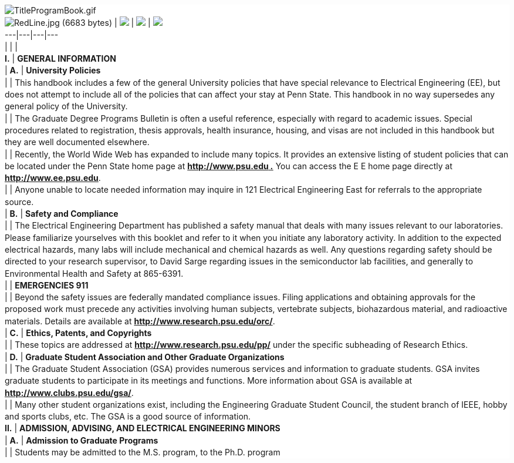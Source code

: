 ![TitleProgramBook.gif](TitleProgramBook.gif)  
![RedLine.jpg \(6683 bytes\)](RedLine.jpg) | ![](clear.gif) | ![](clear.gif) |
![](clear.gif)  
---|---|---|---  
|  |  |  
**I.** | **GENERAL INFORMATION**  
  | **A.** | **University Policies**  
  |   | This handbook includes a few of the general University policies that
have special relevance to Electrical Engineering (EE), but does not attempt to
include all of the policies that can affect your stay at Penn State. This
handbook in no way supersedes any general policy of the University.  
  |   | The Graduate Degree Programs Bulletin is often a useful reference,
especially with regard to academic issues. Special procedures related to
registration, thesis approvals, health insurance, housing, and visas are not
included in this handbook but they are well documented elsewhere.  
  |   | Recently, the World Wide Web has expanded to include many topics. It
provides an extensive listing of student policies that can be located under
the Penn State home page at **[http://www.psu.edu _._](http://www.psu.edu/)**
You can access the E E home page directly at **<http://www.ee.psu.edu>**.  
  |   | Anyone unable to locate needed information may inquire in 121
Electrical Engineering East for referrals to the appropriate source.  
  | **B.** | **Safety and Compliance**  
  |   | The Electrical Engineering Department has published a safety manual
that deals with many issues relevant to our laboratories. Please familiarize
yourselves with this booklet and refer to it when you initiate any laboratory
activity. In addition to the expected electrical hazards, many labs will
include mechanical and chemical hazards as well. Any questions regarding
safety should be directed to your research supervisor, to David Sarge
regarding issues in the semiconductor lab facilities, and generally to
Environmental Health and Safety at 865-6391.  
  |   | **EMERGENCIES 911**  
  |   | Beyond the safety issues are federally mandated compliance issues.
Filing applications and obtaining approvals for the proposed work must precede
any activities involving human subjects, vertebrate subjects, biohazardous
material, and radioactive materials. Details are available at
**<http://www.research.psu.edu/orc/>**.  
  | **C.** | **Ethics, Patents, and Copyrights**  
  |   | These topics are addressed at **<http://www.research.psu.edu/pp/>**
under the specific subheading of Research Ethics.  
  | **D.** | **Graduate Student Association and Other Graduate Organizations**  
  |   | The Graduate Student Association (GSA) provides numerous services and
information to graduate students. GSA invites graduate students to participate
in its meetings and functions. More information about GSA is available at
**<http://www.clubs.psu.edu/gsa/>**.  
  |   | Many other student organizations exist, including the Engineering
Graduate Student Council, the student branch of IEEE, hobby and sports clubs,
etc. The GSA is a good source of information.  
**II.** | **ADMISSION, ADVISING, AND ELECTRICAL ENGINEERING MINORS**  
  | **A.** | **Admission to Graduate Programs**  
  |   | Students may be admitted to the M.S. program, to the Ph.D. program